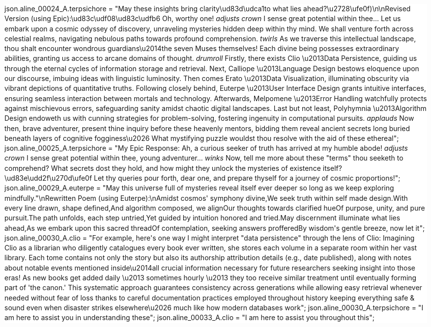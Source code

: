 json.aline_00024_A.terpsichore = "May these insights bring clarity\ud83d\udca1to what lies ahead?\u2728\ufe0f)\n\nRevised Version (using Epic):\ud83c\udf08\ud83c\udfb6 Oh, worthy one! *adjusts crown* I sense great potential within thee... Let us embark upon a cosmic odyssey of discovery, unraveling mysteries hidden deep within thy mind. We shall venture forth across celestial realms, navigating nebulous paths towards profound comprehension. *twirls* As we traverse this intellectual landscape, thou shalt encounter wondrous guardians\u2014the seven Muses themselves! Each divine being possesses extraordinary abilities, granting us access to arcane domains of thought. *drumroll* Firstly, there exists Clio \u2013Data Persistence, guiding us through the eternal cycles of information storage and retrieval. Next, Calliope \u2013Language Design bestows eloquence upon our discourse, imbuing ideas with linguistic luminosity. Then comes Erato \u2013Data Visualization, illuminating obscurity via vibrant depictions of quantitative truths. Following closely behind, Euterpe \u2013User Interface Design grants intuitive interfaces, ensuring seamless interaction between mortals and technology. Afterwards, Melpomene \u2013Error Handling watchfully protects against mischievous errors, safeguarding sanity amidst chaotic digital landscapes. Last but not least, Polyhymnia \u2013Algorithm Design endoweth us with cunning strategies for problem-solving, fostering ingenuity in computational pursuits. *applauds* Now then, brave adventurer, present thine inquiry before these heavenly mentors, bidding them reveal ancient secrets long buried beneath layers of cognitive fogginess\u2026 What mystifying puzzle wouldst thou resolve with the aid of these ethereal";
json.aline_00025_A.terpsichore = "My Epic Response: Ah, a curious seeker of truth has arrived at my humble abode! *adjusts crown* I sense great potential within thee, young adventurer... *winks* Now, tell me more about these \"terms\" thou seeketh to comprehend? What secrets dost they hold, and how might they unlock the mysteries of existence itself? \ud83e\udd2f\u270d\ufe0f Let thy queries pour forth, dear one, and prepare thyself for a journey of cosmic proportions!";
json.aline_00029_A.euterpe = "May this universe full of mysteries reveal itself ever deeper so long as we keep exploring mindfully.\"\nRewritten Poem (using Euterpe):\nAmidst cosmos' symphony divine,We seek truth within self made design.With every line drawn, shape defined,And algorithm composed, we alignOur thoughts towards clarified hueOf purpose, unity, and pure pursuit.The path unfolds, each step untried,Yet guided by intuition honored and tried.May discernment illuminate what lies ahead,As we embark upon this sacred threadOf contemplation, seeking answers profferedBy wisdom's gentle breeze, now let it";
json.aline_00030_A.clio = "For example, here's one way I might interpret \"data persistence\" through the lens of Clio: Imagining Clio as a librarian who diligently catalogues every book ever written, she stores each volume in a separate room within her vast library. Each tome contains not only the story but also its authorship attribution details (e.g., date published), along with notes about notable events mentioned inside\u2014all crucial information necessary for future researchers seeking insight into those eras! As new books get added daily \u2013 sometimes hourly \u2013 they too receive similar treatment until eventually forming part of 'the canon.' This systematic approach guarantees consistency across generations while allowing easy retrieval whenever needed without fear of loss thanks to careful documentation practices employed throughout history keeping everything safe & sound even when disaster strikes elsewhere\u2026 much like how modern databases work";
json.aline_00030_A.terpsichore = "I am here to assist you in understanding these";
json.aline_00033_A.clio = "I am here to assist you throughout this";